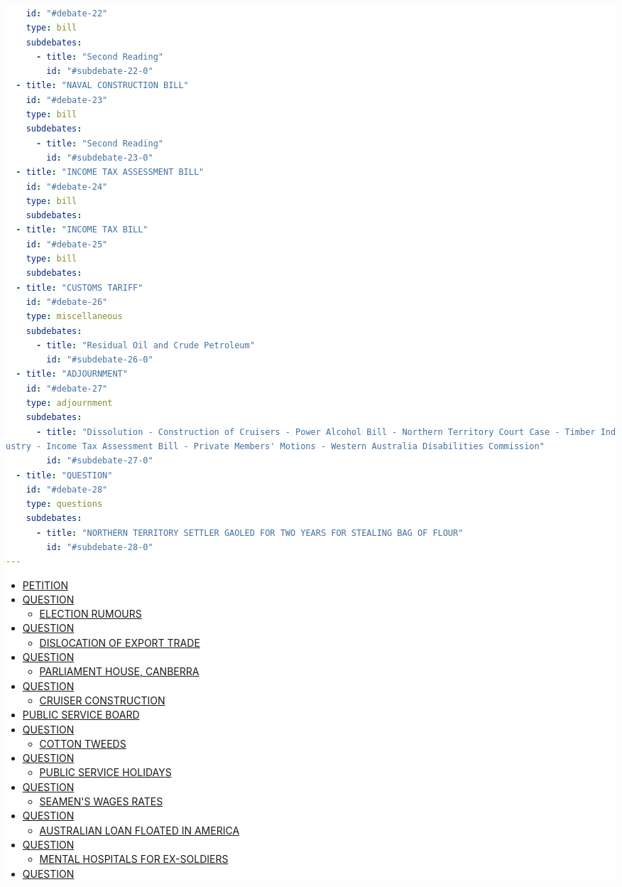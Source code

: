 ```yaml
    id: "#debate-22"
    type: bill
    subdebates:
      - title: "Second Reading"
        id: "#subdebate-22-0"
  - title: "NAVAL CONSTRUCTION BILL"
    id: "#debate-23"
    type: bill
    subdebates:
      - title: "Second Reading"
        id: "#subdebate-23-0"
  - title: "INCOME TAX ASSESSMENT BILL"
    id: "#debate-24"
    type: bill
    subdebates:
  - title: "INCOME TAX BILL"
    id: "#debate-25"
    type: bill
    subdebates:
  - title: "CUSTOMS TARIFF"
    id: "#debate-26"
    type: miscellaneous
    subdebates:
      - title: "Residual Oil and Crude Petroleum"
        id: "#subdebate-26-0"
  - title: "ADJOURNMENT"
    id: "#debate-27"
    type: adjournment
    subdebates:
      - title: "Dissolution - Construction of Cruisers - Power Alcohol Bill - Northern Territory Court Case - Timber Industry - Income Tax Assessment Bill - Private Members' Motions - Western Australia Disabilities Commission"
        id: "#subdebate-27-0"
  - title: "QUESTION"
    id: "#debate-28"
    type: questions
    subdebates:
      - title: "NORTHERN TERRITORY SETTLER GAOLED FOR TWO YEARS FOR STEALING BAG OF FLOUR"
        id: "#subdebate-28-0"
---
```


* [PETITION](#debate-0)
* [QUESTION](#debate-1)
    * [ELECTION RUMOURS](#subdebate-1-0)
* [QUESTION](#debate-2)
    * [DISLOCATION OF EXPORT TRADE](#subdebate-2-0)
* [QUESTION](#debate-3)
    * [PARLIAMENT HOUSE, CANBERRA](#subdebate-3-0)
* [QUESTION](#debate-4)
    * [CRUISER CONSTRUCTION](#subdebate-4-0)
* [PUBLIC SERVICE BOARD](#debate-5)
* [QUESTION](#debate-6)
    * [COTTON TWEEDS](#subdebate-6-0)
* [QUESTION](#debate-7)
    * [PUBLIC SERVICE HOLIDAYS](#subdebate-7-0)
* [QUESTION](#debate-8)
    * [SEAMEN'S WAGES RATES](#subdebate-8-0)
* [QUESTION](#debate-9)
    * [AUSTRALIAN LOAN FLOATED IN AMERICA](#subdebate-9-0)
* [QUESTION](#debate-10)
    * [MENTAL HOSPITALS FOR EX-SOLDIERS](#subdebate-10-0)
* [QUESTION](#debate-11)